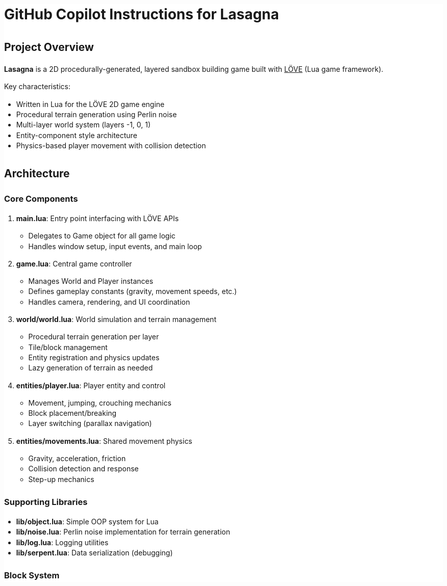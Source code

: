 # GitHub Copilot Instructions for Lasagna

## Project Overview

**Lasagna** is a 2D procedurally-generated, layered sandbox building game built with [LÖVE](https://love2d.org/) (Lua game framework).

Key characteristics:
- Written in Lua for the LÖVE 2D game engine
- Procedural terrain generation using Perlin noise
- Multi-layer world system (layers -1, 0, 1)
- Entity-component style architecture
- Physics-based player movement with collision detection

## Architecture

### Core Components

1. **main.lua**: Entry point interfacing with LÖVE APIs
   - Delegates to Game object for all game logic
   - Handles window setup, input events, and main loop

2. **game.lua**: Central game controller
   - Manages World and Player instances
   - Defines gameplay constants (gravity, movement speeds, etc.)
   - Handles camera, rendering, and UI coordination

3. **world/world.lua**: World simulation and terrain management
   - Procedural terrain generation per layer
   - Tile/block management
   - Entity registration and physics updates
   - Lazy generation of terrain as needed

4. **entities/player.lua**: Player entity and control
   - Movement, jumping, crouching mechanics
   - Block placement/breaking
   - Layer switching (parallax navigation)

5. **entities/movements.lua**: Shared movement physics
   - Gravity, acceleration, friction
   - Collision detection and response
   - Step-up mechanics

### Supporting Libraries

- **lib/object.lua**: Simple OOP system for Lua
- **lib/noise.lua**: Perlin noise implementation for terrain generation
- **lib/log.lua**: Logging utilities
- **lib/serpent.lua**: Data serialization (debugging)

### Block System
